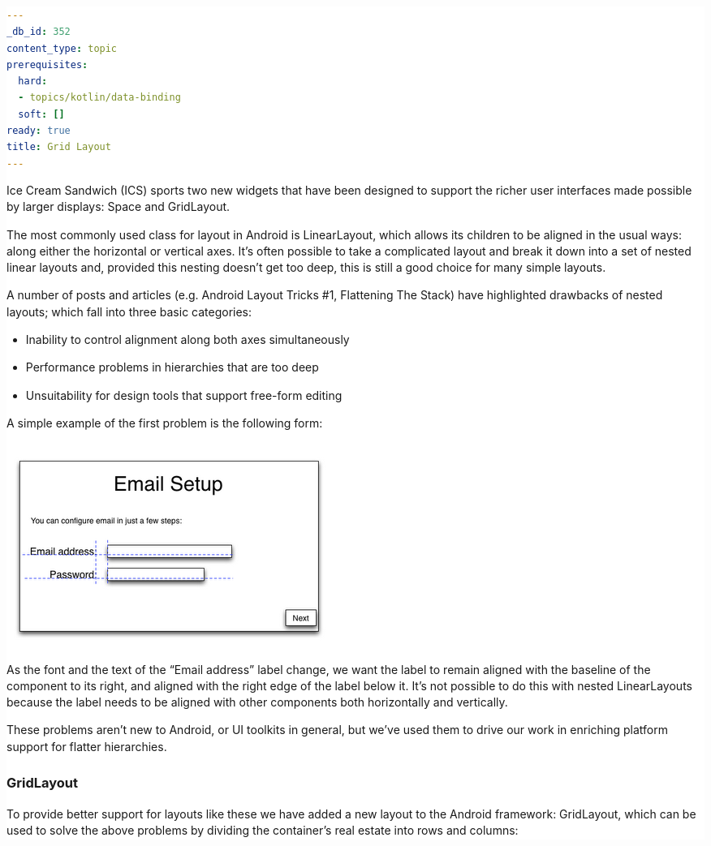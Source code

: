 ```yaml
---
_db_id: 352
content_type: topic
prerequisites:
  hard:
  - topics/kotlin/data-binding
  soft: []
ready: true
title: Grid Layout
---
```


Ice Cream Sandwich (ICS) sports two new widgets that have been designed to support the richer user interfaces made possible by larger displays: Space and GridLayout.

The most commonly used class for layout in Android is LinearLayout, which allows its children to be aligned in the usual ways: along either the horizontal or vertical axes. It’s often possible to take a complicated layout and break it down into a set of nested linear layouts and, provided this nesting doesn’t get too deep, this is still a good choice for many simple layouts.

A number of posts and articles (e.g. Android Layout Tricks #1, Flattening The Stack) have highlighted drawbacks of nested layouts; which fall into three basic categories:

- Inability to control alignment along both axes simultaneously

- Performance problems in hierarchies that are too deep

- Unsuitability for design tools that support free-form editing

A simple example of the first problem is the following form:

![](milne-1.png)

As the font and the text of the “Email address” label change, we want the label to remain aligned with the baseline of the component to its right, and aligned with the right edge of the label below it. It’s not possible to do this with nested LinearLayouts because the label needs to be aligned with other components both horizontally and vertically.

These problems aren’t new to Android, or UI toolkits in general, but we’ve used them to drive our work in enriching platform support for flatter hierarchies.

### GridLayout
To provide better support for layouts like these we have added a new layout to the Android framework: GridLayout, which can be used to solve the above problems by dividing the container’s real estate into rows and columns:
